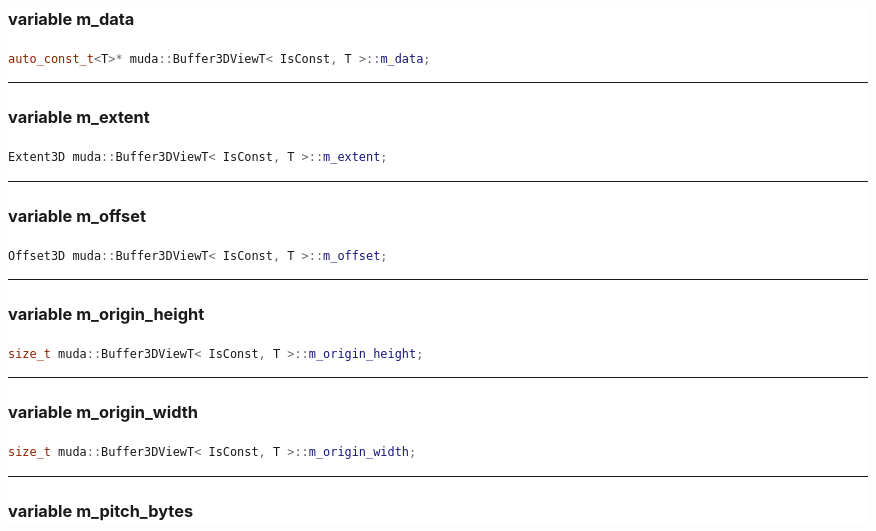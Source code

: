 


### variable m\_data 

```C++
auto_const_t<T>* muda::Buffer3DViewT< IsConst, T >::m_data;
```




<hr>



### variable m\_extent 

```C++
Extent3D muda::Buffer3DViewT< IsConst, T >::m_extent;
```




<hr>



### variable m\_offset 

```C++
Offset3D muda::Buffer3DViewT< IsConst, T >::m_offset;
```




<hr>



### variable m\_origin\_height 

```C++
size_t muda::Buffer3DViewT< IsConst, T >::m_origin_height;
```




<hr>



### variable m\_origin\_width 

```C++
size_t muda::Buffer3DViewT< IsConst, T >::m_origin_width;
```




<hr>



### variable m\_pitch\_bytes 
